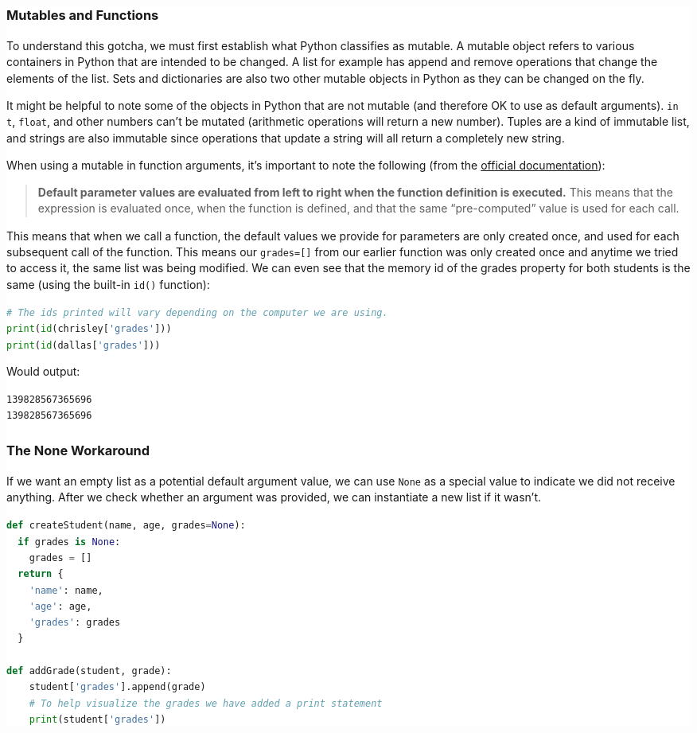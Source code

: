 ### Mutables and Functions
To understand this gotcha, we must first establish what Python classifies as mutable. A mutable object refers to various containers in Python that are intended to be changed. A list for example has append and remove operations that change the elements of the list. Sets and dictionaries are also two other mutable objects in Python as they can be changed on the fly.

It might be helpful to note some of the objects in Python that are not mutable (and therefore OK to use as default arguments). `int`, `float`, and other numbers can’t be mutated (arithmetic operations will return a new number). Tuples are a kind of immutable list, and strings are also immutable since operations that update a string will all return a completely new string.

When using a mutable in function arguments, it’s important to note the following (from the [official documentation](https://docs.python.org/3/reference/compound_stmts.html#function-definitions)):

> **Default parameter values are evaluated from left to right when the function definition is executed.** This means that the expression is evaluated once, when the function is defined, and that the same “pre-computed” value is used for each call.

This means that when we call a function, the default values we provide for parameters are only created once, and used for each subsequent call of the function. This means our `grades=[]` from our earlier function was only created once and anytime we tried to access it, the same list was being modified. We can even see that the memory id of the grades property for both students is the same (using the built-in `id()` function):

```python
# The ids printed will vary depending on the computer we are using. 
print(id(chrisley['grades']))
print(id(dallas['grades']))
```

Would output:

```
139828567365696
139828567365696
```

### The None Workaround
If we want an empty list as a potential default argument value, we can use `None` as a special value to indicate we did not receive anything. After we check whether an argument was provided, we can instantiate a new list if it wasn’t.

```python
def createStudent(name, age, grades=None):
  if grades is None:
    grades = []
  return {
    'name': name,
    'age': age,
    'grades': grades
  }

def addGrade(student, grade):
    student['grades'].append(grade)
    # To help visualize the grades we have added a print statement
    print(student['grades'])
```
